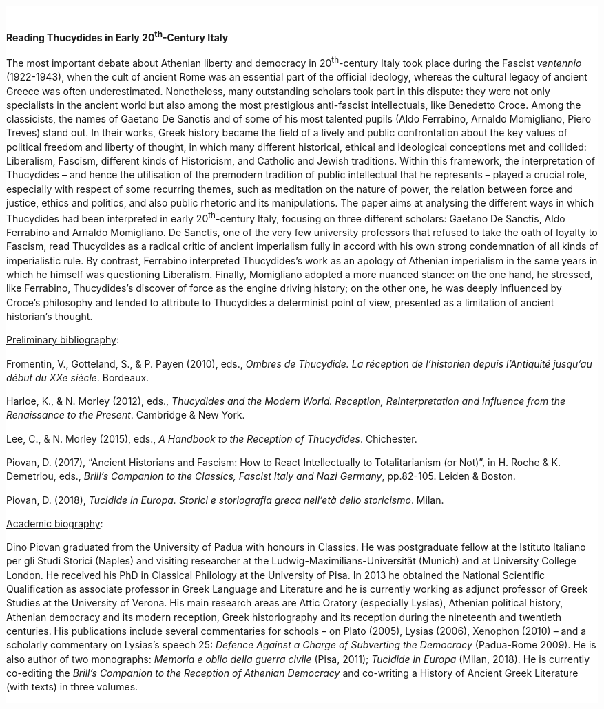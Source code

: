 <td>&nbsp;

<strong>Reading Thucydides in Early 20<sup>th</sup>-Century Italy</strong>

The most important debate about Athenian liberty and democracy in 20<sup>th</sup>-century Italy took place during the Fascist <em>ventennio</em> (1922-1943), when the cult of ancient Rome was an essential part of the official ideology, whereas the cultural legacy of ancient Greece was often underestimated. Nonetheless, many outstanding scholars took part in this dispute: they were not only specialists in the ancient world but also among the most prestigious anti-fascist intellectuals, like Benedetto Croce. Among the classicists, the names of Gaetano De Sanctis and of some of his most talented pupils (Aldo Ferrabino, Arnaldo Momigliano, Piero Treves) stand out. In their works, Greek history became the field of a lively and public confrontation about the key values of political freedom and liberty of thought, in which many different historical, ethical and ideological conceptions met and collided: Liberalism, Fascism, different kinds of Historicism, and Catholic and Jewish traditions. Within this framework, the interpretation of Thucydides – and hence the utilisation of the premodern tradition of public intellectual that he represents – played a crucial role, especially with respect of some recurring themes, such as meditation on the nature of power, the relation between force and justice, ethics and politics, and also public rhetoric and its manipulations. The paper aims at analysing the different ways in which Thucydides had been interpreted in early 20<sup>th</sup>-century Italy, focusing on three different scholars: Gaetano De Sanctis, Aldo Ferrabino and Arnaldo Momigliano. De Sanctis, one of the very few university professors that refused to take the oath of loyalty to Fascism, read Thucydides as a radical critic of ancient imperialism fully in accord with his own strong condemnation of all kinds of imperialistic rule. By contrast, Ferrabino interpreted Thucydides’s work as an apology of Athenian imperialism in the same years in which he himself was questioning Liberalism. Finally, Momigliano adopted a more nuanced stance: on the one hand, he stressed, like Ferrabino, Thucydides’s discover of force as the engine driving history; on the other one, he was deeply influenced by Croce’s philosophy and tended to attribute to Thucydides a determinist point of view, presented as a limitation of ancient historian’s thought.

<u>Preliminary bibliography</u>:

Fromentin, V., Gotteland, S., &amp; P. Payen (2010), eds., <em>Ombres de Thucydide. La réception de l’historien depuis l’Antiquité jusqu’au début du XXe siècle</em>. Bordeaux.

Harloe, K., &amp; N. Morley (2012), eds.,<em> Thucydides and the Modern World. Reception, Reinterpretation and Influence from the Renaissance to the Present</em>. Cambridge &amp; New York.

Lee, C., &amp; N. Morley (2015), eds.,<em> A Handbook to the Reception of Thucydides</em>. Chichester.

Piovan, D. (2017), “Ancient Historians and Fascism: How to React Intellectually to Totalitarianism (or Not)”, in H. Roche &amp; K. Demetriou, eds.,<em> Brill’s</em> <em>Companion to the Classics, Fascist Italy and Nazi Germany</em>, pp.82-105. Leiden &amp; Boston.

Piovan, D. (2018), <em>Tucidide in Europa. Storici e storiografia greca nell’età dello storicismo</em>. Milan.

<u>Academic biography</u>:

Dino Piovan graduated from the University of Padua with honours in Classics. He was postgraduate fellow at the Istituto Italiano per gli Studi Storici (Naples) and visiting researcher at the Ludwig-Maximilians-Universität (Munich) and at University College London. He received his PhD in Classical Philology at the University of Pisa. In 2013 he obtained the National Scientific Qualification as associate professor in Greek Language and Literature and he is currently working as adjunct professor of Greek Studies at the University of Verona. His main research areas are Attic Oratory (especially Lysias), Athenian political history, Athenian democracy and its modern reception, Greek historiography and its reception during the nineteenth and twentieth centuries. His publications include several commentaries for schools – on Plato (2005), Lysias (2006), Xenophon (2010) – and a scholarly commentary on Lysias’s speech 25: <em>Defence Against a Charge of Subverting the Democracy</em> (Padua-Rome 2009). He is also author of two monographs: <em>Memoria e oblio della guerra civile</em> (Pisa, 2011); <em>Tucidide in Europa</em> (Milan, 2018). He is currently co-editing the <em>Brill’s Companion to the Reception of Athenian Democracy</em> and co-writing a History of Ancient Greek Literature (with texts) in three volumes.</td>
</tr>
</tbody>
</table>
<table style="width: 100%;">
<tbody>